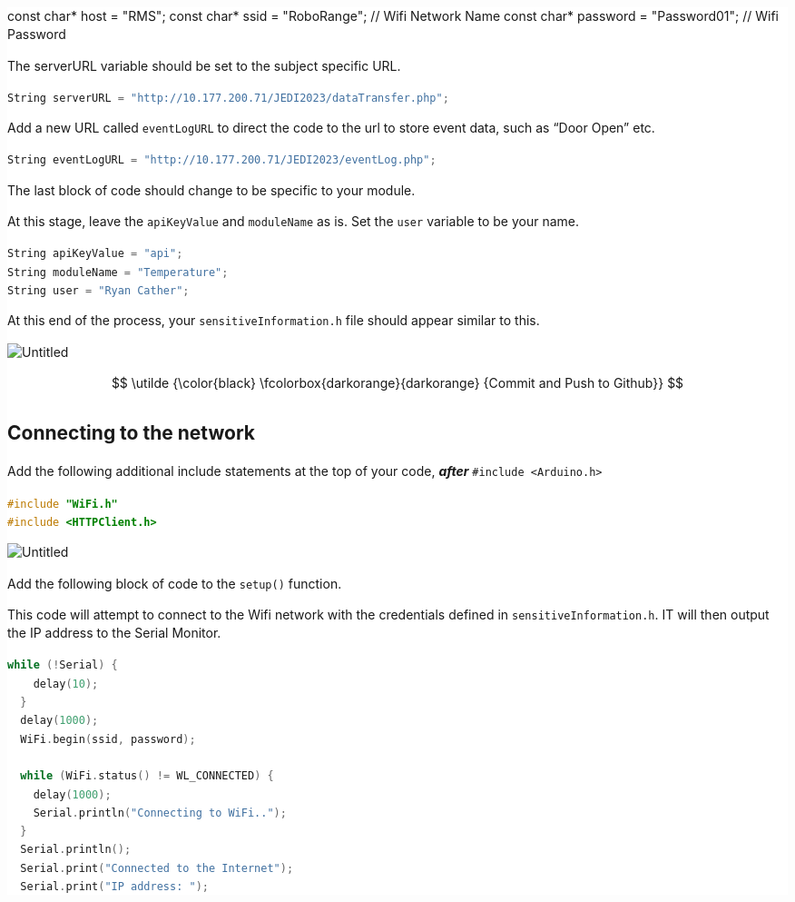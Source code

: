   <code-block lang="c++" collapsible="true" collapsed-title="sensitiveinformation.c">
    const char* host = "RMS";
    const char* ssid = "RoboRange";       // Wifi Network Name
    const char* password = "Password01";  // Wifi Password

</code-block>

The serverURL variable should be set to the subject specific URL.

```C++
String serverURL = "http://10.177.200.71/JEDI2023/dataTransfer.php";
```

Add a new URL called `eventLogURL` to direct the code to the url to store event data, such as “Door Open” etc.

```C++
String eventLogURL = "http://10.177.200.71/JEDI2023/eventLog.php";
```

The last block of code should change to be specific to your module.

At this stage, leave the `apiKeyValue` and `moduleName` as is. Set the `user` variable to be your name.

```C++
String apiKeyValue = "api";
String moduleName = "Temperature";
String user = "Ryan Cather";
```

At this end of the process, your `sensitiveInformation.h` file should appear similar to this.

![Untitled](Untitled23.png)

$$
\utilde {\color{black} \fcolorbox{darkorange}{darkorange} {Commit and Push to Github}}
$$

## Connecting to the network

Add the following additional include statements at the top of your code, *****after***** `#include <Arduino.h>`

```C++
#include "WiFi.h"
#include <HTTPClient.h>
```

![Untitled](Untitled24.png)

Add the following block of code to the `setup()` function.

This code will attempt to connect to the Wifi network with the credentials defined in `sensitiveInformation.h`. IT will
then output the IP address to the Serial Monitor.

```C++
while (!Serial) {
    delay(10);
  }
  delay(1000);
  WiFi.begin(ssid, password);

  while (WiFi.status() != WL_CONNECTED) {
    delay(1000);
    Serial.println("Connecting to WiFi..");
  }
  Serial.println();
  Serial.print("Connected to the Internet");
  Serial.print("IP address: ");
```
